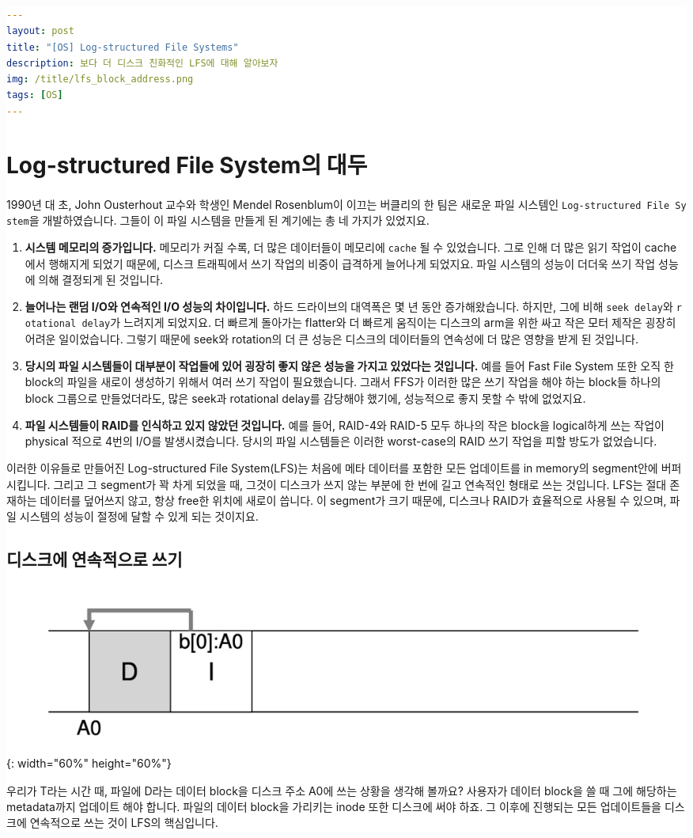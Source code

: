 ```yaml
---
layout: post
title: "[OS] Log-structured File Systems"
description: 보다 더 디스크 친화적인 LFS에 대해 알아보자
img: /title/lfs_block_address.png
tags: [OS]
---
```


# Log-structured File System의 대두

1990년 대 초, John Ousterhout 교수와 학생인 Mendel Rosenblum이 이끄는 버클리의 한 팀은 새로운 파일 시스템인 `Log-structured File System`을 개발하였습니다. 그들이 이 파일 시스템을 만들게 된 계기에는 총 네 가지가 있었지요.

1. **시스템 메모리의 증가입니다.** 메모리가 커질 수록, 더 많은 데이터들이 메모리에 `cache` 될 수 있었습니다. 그로 인해 더 많은 읽기 작업이 cache에서 행해지게 되었기 때문에, 디스크 트래픽에서 쓰기 작업의 비중이 급격하게 늘어나게 되었지요. 파일 시스템의 성능이 더더욱 쓰기 작업 성능에 의해 결정되게 된 것입니다.

2. **늘어나는 랜덤 I/O와 연속적인 I/O 성능의 차이입니다.** 하드 드라이브의 대역폭은 몇 년 동안 증가해왔습니다. 하지만, 그에 비해 `seek delay`와 `rotational delay`가 느려지게 되었지요. 더 빠르게 돌아가는 flatter와 더 빠르게 움직이는 디스크의 arm을 위한 싸고 작은 모터 제작은 굉장히 어려운 일이었습니다. 그렇기 때문에 seek와 rotation의 더 큰 성능은 디스크의 데이터들의 연속성에 더 많은 영향을 받게 된 것입니다.

3. **당시의 파일 시스템들이 대부분이 작업들에 있어 굉장히 좋지 않은 성능을 가지고 있었다는 것입니다.** 예를 들어 Fast File System 또한 오직 한 block의 파일을 새로이 생성하기 위해서 여러 쓰기 작업이 필요했습니다. 그래서 FFS가 이러한 많은 쓰기 작업을 해야 하는 block들 하나의 block 그룹으로 만들었더라도, 많은 seek과 rotational delay를 감당해야 했기에, 성능적으로 좋지 못할 수 밖에 없었지요.

4. **파일 시스템들이 RAID를 인식하고 있지 않았던 것입니다.** 예를 들어, RAID-4와 RAID-5 모두 하나의 작은 block을 logical하게 쓰는 작업이 physical 적으로 4번의 I/O를 발생시켰습니다. 당시의 파일 시스템들은 이러한 worst-case의 RAID 쓰기 작업을 피할 방도가 없었습니다.

이러한 이유들로 만들어진 Log-structured File System(LFS)는 처음에 메타 데이터를 포함한 모든 업데이트를 in memory의 segment안에 버퍼 시킵니다. 그리고 그 segment가 꽉 차게 되었을 때, 그것이 디스크가 쓰지 않는 부분에 한 번에 길고 연속적인 형태로 쓰는 것입니다. LFS는 절대 존재하는 데이터를 덮어쓰지 않고, 항상 free한 위치에 새로이 씁니다. 이 segment가 크기 때문에, 디스크나 RAID가 효율적으로 사용될 수 있으며, 파일 시스템의 성능이 절정에 달할 수 있게 되는 것이지요.

## 디스크에 연속적으로 쓰기

![data-block](/assets/img/os/os-log-structured/data_block.png){: width="60%" height="60%"}

우리가 T라는 시간 때, 파일에 D라는 데이터 block을 디스크 주소 A0에 쓰는 상황을 생각해 볼까요? 사용자가 데이터 block을 쓸 때 그에 해당하는 metadata까지 업데이트 해야 합니다. 파일의 데이터 block을 가리키는 inode 또한 디스크에 써야 하죠. 그 이후에 진행되는 모든 업데이트들을 디스크에 연속적으로 쓰는 것이 LFS의 핵심입니다.

